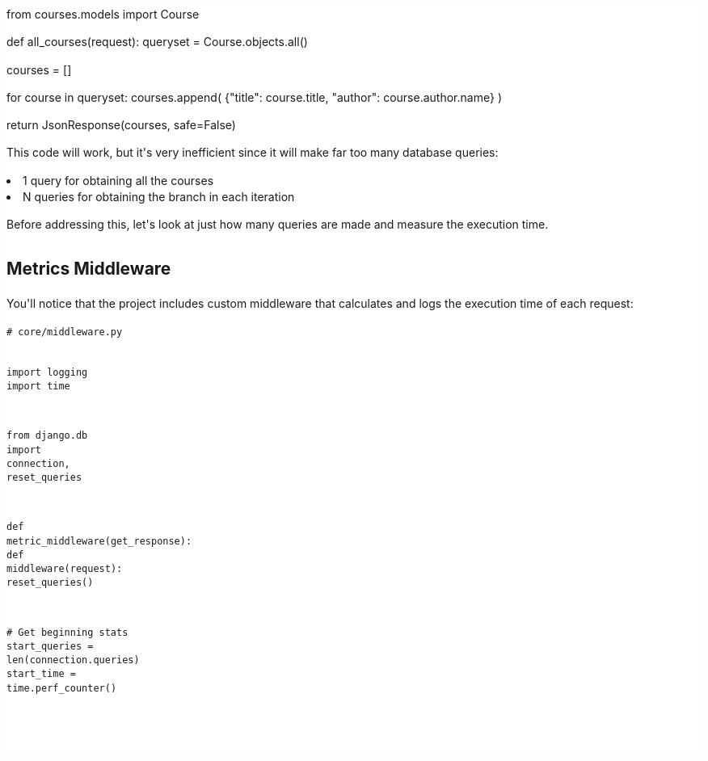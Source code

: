 <span class="kn">from</span> <span class="nn">courses.models</span> <span class="kn">import</span> <span class="n">Course</span>


<span class="k">def</span> <span class="nf">all_courses</span><span class="p">(</span><span class="n">request</span><span class="p">):</span>
<span class="n">queryset</span> <span class="o">=</span> <span class="n">Course</span><span class="o">.</span><span class="n">objects</span><span class="o">.</span><span class="n">all</span><span class="p">()</span>

<span class="n">courses</span> <span class="o">=</span> <span class="p">[]</span>

<span class="k">for</span> <span class="n">course</span> <span class="ow">in</span> <span class="n">queryset</span><span class="p">:</span>
<span class="n">courses</span><span class="o">.</span><span class="n">append</span><span class="p">(</span>
<span class="p">{</span><span class="s2">"title"</span><span class="p">:</span> <span class="n">course</span><span class="o">.</span><span class="n">title</span><span class="p">,</span> <span class="s2">"author"</span><span class="p">:</span> <span class="n">course</span><span class="o">.</span><span class="n">author</span><span class="o">.</span><span class="n">name</span><span class="p">}</span>
<span class="p">)</span>

<span class="k">return</span> <span class="n">JsonResponse</span><span class="p">(</span><span class="n">courses</span><span class="p">,</span> <span class="n">safe</span><span class="o">=</span><span class="kc">False</span><span class="p">)</span>
</code></pre>
<p>This code will work, but it's very inefficient since it will make far too many database queries:</p>
<li>1 query for obtaining all the courses</li>
<li>N queries for obtaining the branch in each iteration</li>
<p>Before addressing this, let's look at just how many queries are made and measure the execution time.</p>
<h2 id="metrics-middleware">Metrics Middleware</h2>
<p>You'll notice that the project includes custom middleware that calculates and logs the execution time of each request:</p>
<pre><span></span><code><span class="c1"># core/middleware.py</span>

<span class="kn">import</span> <span class="nn">logging</span>
<span class="kn">import</span> <span class="nn">time</span>

<span class="kn">from</span> <span class="nn">django.db</span> <span class="kn">import</span> <span class="n">connection</span><span class="p">,</span> <span class="n">reset_queries</span>


<span class="k">def</span> <span class="nf">metric_middleware</span><span class="p">(</span><span class="n">get_response</span><span class="p">):</span>
<span class="k">def</span> <span class="nf">middleware</span><span class="p">(</span><span class="n">request</span><span class="p">):</span>
<span class="n">reset_queries</span><span class="p">()</span>

<span class="c1"># Get beginning stats</span>
<span class="n">start_queries</span> <span class="o">=</span> <span class="nb">len</span><span class="p">(</span><span class="n">connection</span><span class="o">.</span><span class="n">queries</span><span class="p">)</span>
<span class="n">start_time</span> <span class="o">=</span> <span class="n">time</span><span class="o">.</span><span class="n">perf_counter</span><span class="p">()</span>
